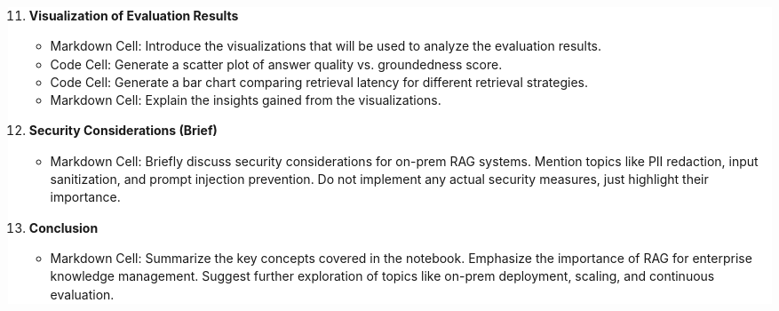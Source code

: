 11. **Visualization of Evaluation Results**

    *   Markdown Cell: Introduce the visualizations that will be used to analyze the evaluation results.
    *   Code Cell: Generate a scatter plot of answer quality vs. groundedness score.
    *   Code Cell: Generate a bar chart comparing retrieval latency for different retrieval strategies.
    *   Markdown Cell: Explain the insights gained from the visualizations.

12. **Security Considerations (Brief)**

    *   Markdown Cell: Briefly discuss security considerations for on-prem RAG systems.  Mention topics like PII redaction, input sanitization, and prompt injection prevention. Do not implement any actual security measures, just highlight their importance.

13. **Conclusion**

    *   Markdown Cell: Summarize the key concepts covered in the notebook. Emphasize the importance of RAG for enterprise knowledge management. Suggest further exploration of topics like on-prem deployment, scaling, and continuous evaluation.


